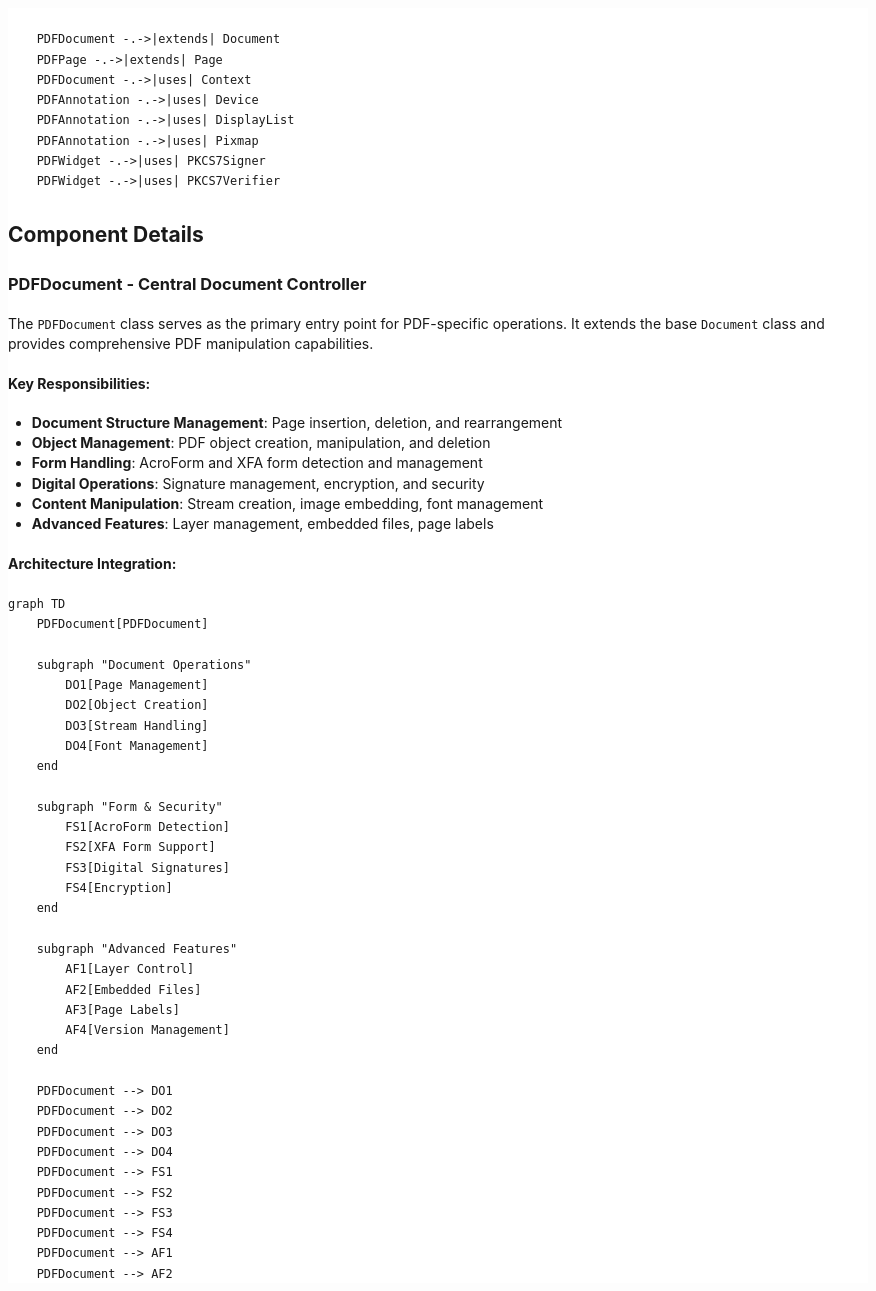 ```mermaid
    
    PDFDocument -.->|extends| Document
    PDFPage -.->|extends| Page
    PDFDocument -.->|uses| Context
    PDFAnnotation -.->|uses| Device
    PDFAnnotation -.->|uses| DisplayList
    PDFAnnotation -.->|uses| Pixmap
    PDFWidget -.->|uses| PKCS7Signer
    PDFWidget -.->|uses| PKCS7Verifier
```

## Component Details

### PDFDocument - Central Document Controller

The `PDFDocument` class serves as the primary entry point for PDF-specific operations. It extends the base `Document` class and provides comprehensive PDF manipulation capabilities.

#### Key Responsibilities:
- **Document Structure Management**: Page insertion, deletion, and rearrangement
- **Object Management**: PDF object creation, manipulation, and deletion
- **Form Handling**: AcroForm and XFA form detection and management
- **Digital Operations**: Signature management, encryption, and security
- **Content Manipulation**: Stream creation, image embedding, font management
- **Advanced Features**: Layer management, embedded files, page labels

#### Architecture Integration:

```mermaid
graph TD
    PDFDocument[PDFDocument]
    
    subgraph "Document Operations"
        DO1[Page Management]
        DO2[Object Creation]
        DO3[Stream Handling]
        DO4[Font Management]
    end
    
    subgraph "Form & Security"
        FS1[AcroForm Detection]
        FS2[XFA Form Support]
        FS3[Digital Signatures]
        FS4[Encryption]
    end
    
    subgraph "Advanced Features"
        AF1[Layer Control]
        AF2[Embedded Files]
        AF3[Page Labels]
        AF4[Version Management]
    end
    
    PDFDocument --> DO1
    PDFDocument --> DO2
    PDFDocument --> DO3
    PDFDocument --> DO4
    PDFDocument --> FS1
    PDFDocument --> FS2
    PDFDocument --> FS3
    PDFDocument --> FS4
    PDFDocument --> AF1
    PDFDocument --> AF2
```